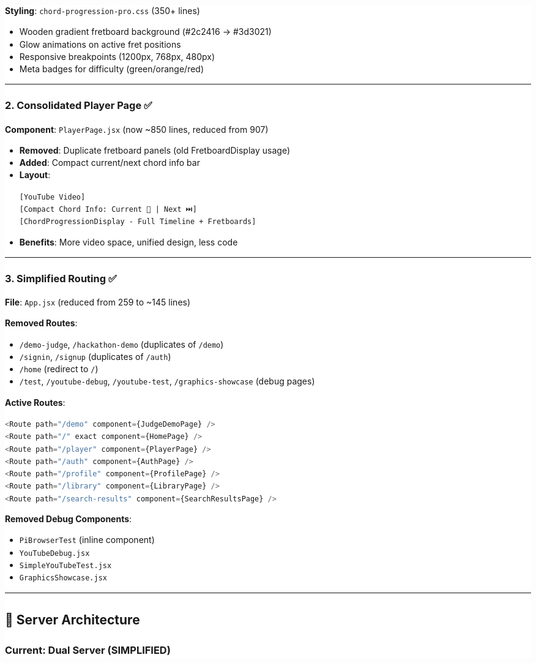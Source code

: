 **Styling**: `chord-progression-pro.css` (350+ lines)
- Wooden gradient fretboard background (#2c2416 → #3d3021)
- Glow animations on active fret positions
- Responsive breakpoints (1200px, 768px, 480px)
- Meta badges for difficulty (green/orange/red)

---

### **2. Consolidated Player Page** ✅
**Component**: `PlayerPage.jsx` (now ~850 lines, reduced from 907)
- **Removed**: Duplicate fretboard panels (old FretboardDisplay usage)
- **Added**: Compact current/next chord info bar
- **Layout**:
  ```
  [YouTube Video]
  [Compact Chord Info: Current 🎵 | Next ⏭️]
  [ChordProgressionDisplay - Full Timeline + Fretboards]
  ```
- **Benefits**: More video space, unified design, less code

---

### **3. Simplified Routing** ✅
**File**: `App.jsx` (reduced from 259 to ~145 lines)

**Removed Routes**:
- `/demo-judge`, `/hackathon-demo` (duplicates of `/demo`)
- `/signin`, `/signup` (duplicates of `/auth`)
- `/home` (redirect to `/`)
- `/test`, `/youtube-debug`, `/youtube-test`, `/graphics-showcase` (debug pages)

**Active Routes**:
```javascript
<Route path="/demo" component={JudgeDemoPage} />
<Route path="/" exact component={HomePage} />
<Route path="/player" component={PlayerPage} />
<Route path="/auth" component={AuthPage} />
<Route path="/profile" component={ProfilePage} />
<Route path="/library" component={LibraryPage} />
<Route path="/search-results" component={SearchResultsPage} />
```

**Removed Debug Components**:
- `PiBrowserTest` (inline component)
- `YouTubeDebug.jsx`
- `SimpleYouTubeTest.jsx`
- `GraphicsShowcase.jsx`

---

## 🚀 Server Architecture

### **Current: Dual Server (SIMPLIFIED)**
